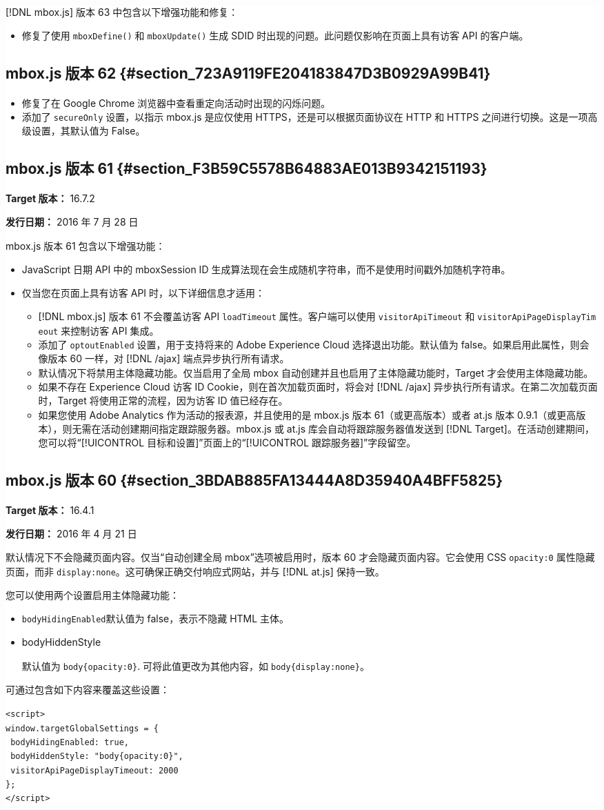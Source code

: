 [!DNL mbox.js] 版本 63 中包含以下增强功能和修复：

* 修复了使用 `mboxDefine()` 和 `mboxUpdate()` 生成 SDID 时出现的问题。此问题仅影响在页面上具有访客 API 的客户端。

## mbox.js 版本 62 {#section_723A9119FE204183847D3B0929A99B41}

* 修复了在 Google Chrome 浏览器中查看重定向活动时出现的闪烁问题。
* 添加了 `secureOnly` 设置，以指示 mbox.js 是应仅使用 HTTPS，还是可以根据页面协议在 HTTP 和 HTTPS 之间进行切换。这是一项高级设置，其默认值为 False。

## mbox.js 版本 61 {#section_F3B59C5578B64883AE013B9342151193}

**Target 版本：** 16.7.2

**发行日期：** 2016 年 7 月 28 日

mbox.js 版本 61 包含以下增强功能：

* JavaScript 日期 API 中的 mboxSession ID 生成算法现在会生成随机字符串，而不是使用时间戳外加随机字符串。
* 仅当您在页面上具有访客 API 时，以下详细信息才适用：

   * [!DNL mbox.js] 版本 61 不会覆盖访客 API `loadTimeout` 属性。客户端可以使用 `visitorApiTimeout` 和 `visitorApiPageDisplayTimeout` 来控制访客 API 集成。
   * 添加了 `optoutEnabled` 设置，用于支持将来的 Adobe Experience Cloud 选择退出功能。默认值为 false。如果启用此属性，则会像版本 60 一样，对 [!DNL /ajax] 端点异步执行所有请求。
   * 默认情况下将禁用主体隐藏功能。仅当启用了全局 mbox 自动创建并且也启用了主体隐藏功能时，Target 才会使用主体隐藏功能。
   * 如果不存在 Experience Cloud 访客 ID Cookie，则在首次加载页面时，将会对 [!DNL /ajax] 异步执行所有请求。在第二次加载页面时，Target 将使用正常的流程，因为访客 ID 值已经存在。
   * 如果您使用 Adobe Analytics 作为活动的报表源，并且使用的是 mbox.js 版本 61（或更高版本）或者 at.js 版本 0.9.1（或更高版本），则无需在活动创建期间指定跟踪服务器。mbox.js 或 at.js 库会自动将跟踪服务器值发送到 [!DNL Target]。在活动创建期间，您可以将“[!UICONTROL 目标和设置]”页面上的“[!UICONTROL 跟踪服务器]”字段留空。

## mbox.js 版本 60 {#section_3BDAB885FA13444A8D35940A4BFF5825}

**Target 版本：** 16.4.1

**发行日期：** 2016 年 4 月 21 日

默认情况下不会隐藏页面内容。仅当“自动创建全局 mbox”选项被启用时，版本 60 才会隐藏页面内容。它会使用 CSS `opacity:0` 属性隐藏页面，而非 `display:none`。这可确保正确交付响应式网站，并与 [!DNL at.js] 保持一致。

您可以使用两个设置启用主体隐藏功能：

* `bodyHidingEnabled`默认值为 false，表示不隐藏 HTML 主体。

* bodyHiddenStyle

   默认值为 `body{opacity:0}`. 可将此值更改为其他内容，如 `body{display:none}`。

可通过包含如下内容来覆盖这些设置：

```
<script> 
window.targetGlobalSettings = { 
 bodyHidingEnabled: true, 
 bodyHiddenStyle: "body{opacity:0}", 
 visitorApiPageDisplayTimeout: 2000 
}; 
</script>
```
